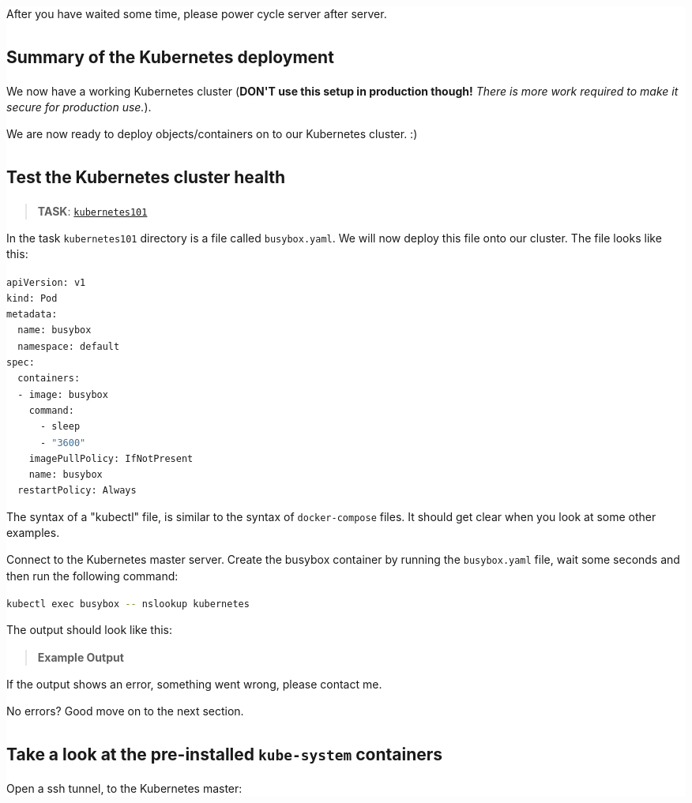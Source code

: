After you have waited some time, please power cycle server after server.

## Summary of the Kubernetes deployment

We now have a working Kubernetes cluster (**DON'T use this setup in production though!** _There is more work required to make it secure for production use._).

We are now ready to deploy objects/containers on to our Kubernetes cluster. :)

## Test the Kubernetes cluster health

> **TASK**: [`kubernetes101`](https://github.com/galexrt/workshop-docker/tree/master/kubernetes101)

In the task `kubernetes101` directory is a file called `busybox.yaml`. We will now deploy this file onto our cluster.
The file looks like this:

```bash
apiVersion: v1
kind: Pod
metadata:
  name: busybox
  namespace: default
spec:
  containers:
  - image: busybox
    command:
      - sleep
      - "3600"
    imagePullPolicy: IfNotPresent
    name: busybox
  restartPolicy: Always
```

The syntax of a "kubectl" file, is similar to the syntax of `docker-compose` files. It should get clear when you look at some other examples.

Connect to the Kubernetes master server. Create the busybox container by running the `busybox.yaml` file, wait some seconds and then run the following command:

```bash
kubectl exec busybox -- nslookup kubernetes
```

The output should look like this:

> **Example Output**

If the output shows an error, something went wrong, please contact me.

No errors? Good move on to the next section.

## Take a look at the pre-installed `kube-system` containers

Open a ssh tunnel, to the Kubernetes master:
